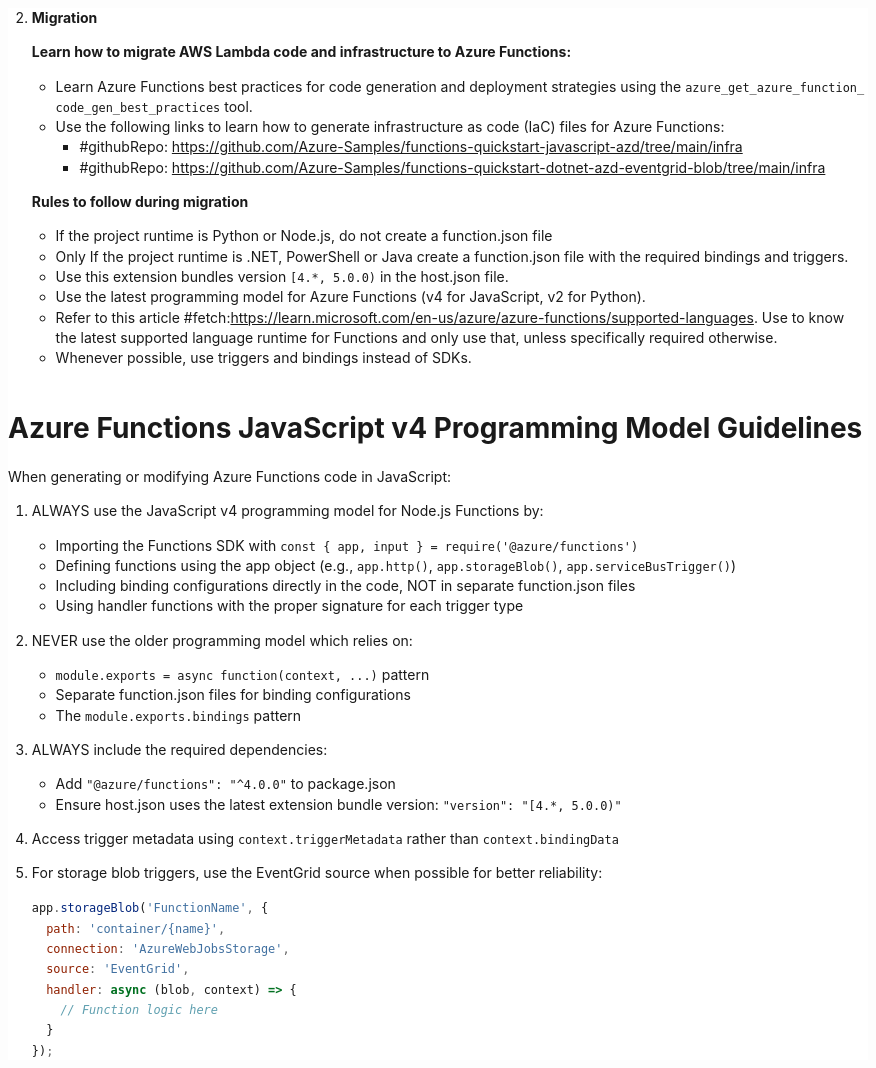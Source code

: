 
2. **Migration**

    **Learn how to migrate AWS Lambda code and infrastructure to Azure Functions:**
    - Learn Azure Functions best practices for code generation and deployment strategies using the `azure_get_azure_function_code_gen_best_practices` tool.
   - Use the following links to learn how to generate infrastructure as code (IaC) files for Azure Functions:
      - #githubRepo: https://github.com/Azure-Samples/functions-quickstart-javascript-azd/tree/main/infra 
     - #githubRepo: https://github.com/Azure-Samples/functions-quickstart-dotnet-azd-eventgrid-blob/tree/main/infra

    **Rules to follow during migration**
    - If the project runtime is Python or Node.js, do not create a function.json file
    - Only If the project runtime is .NET, PowerShell or Java create a function.json file with the required bindings and triggers.
    - Use this extension bundles version `[4.*, 5.0.0)` in the host.json file.
    - Use the latest programming model for Azure Functions (v4 for JavaScript, v2 for Python).
    - Refer to this article #fetch:https://learn.microsoft.com/en-us/azure/azure-functions/supported-languages. Use to know the latest supported language runtime for Functions and only use that, unless specifically required otherwise.
    - Whenever possible, use triggers and bindings instead of SDKs.
    
# Azure Functions JavaScript v4 Programming Model Guidelines

When generating or modifying Azure Functions code in JavaScript:

1. ALWAYS use the JavaScript v4 programming model for Node.js Functions by:
   - Importing the Functions SDK with `const { app, input } = require('@azure/functions')`
   - Defining functions using the app object (e.g., `app.http()`, `app.storageBlob()`, `app.serviceBusTrigger()`)
   - Including binding configurations directly in the code, NOT in separate function.json files
   - Using handler functions with the proper signature for each trigger type

2. NEVER use the older programming model which relies on:
   - `module.exports = async function(context, ...)` pattern
   - Separate function.json files for binding configurations
   - The `module.exports.bindings` pattern

3. ALWAYS include the required dependencies:
   - Add `"@azure/functions": "^4.0.0"` to package.json
   - Ensure host.json uses the latest extension bundle version: `"version": "[4.*, 5.0.0)"`

4. Access trigger metadata using `context.triggerMetadata` rather than `context.bindingData`

5. For storage blob triggers, use the EventGrid source when possible for better reliability:
   ```javascript
   app.storageBlob('FunctionName', {
     path: 'container/{name}',
     connection: 'AzureWebJobsStorage',
     source: 'EventGrid',
     handler: async (blob, context) => {
       // Function logic here
     }
   });
   ```
